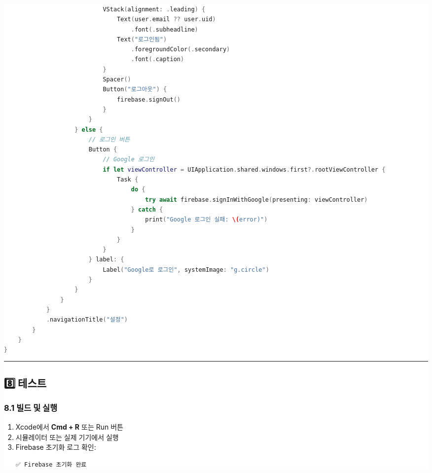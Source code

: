 ```swift
                            VStack(alignment: .leading) {
                                Text(user.email ?? user.uid)
                                    .font(.subheadline)
                                Text("로그인됨")
                                    .foregroundColor(.secondary)
                                    .font(.caption)
                            }
                            Spacer()
                            Button("로그아웃") {
                                firebase.signOut()
                            }
                        }
                    } else {
                        // 로그인 버튼
                        Button {
                            // Google 로그인
                            if let viewController = UIApplication.shared.windows.first?.rootViewController {
                                Task {
                                    do {
                                        try await firebase.signInWithGoogle(presenting: viewController)
                                    } catch {
                                        print("Google 로그인 실패: \(error)")
                                    }
                                }
                            }
                        } label: {
                            Label("Google로 로그인", systemImage: "g.circle")
                        }
                    }
                }
            }
            .navigationTitle("설정")
        }
    }
}
```

---

## 8️⃣ 테스트

### 8.1 빌드 및 실행
1. Xcode에서 **Cmd + R** 또는 Run 버튼
2. 시뮬레이터 또는 실제 기기에서 실행
3. Firebase 초기화 로그 확인:
   ```
   ✅ Firebase 초기화 완료
   ```

